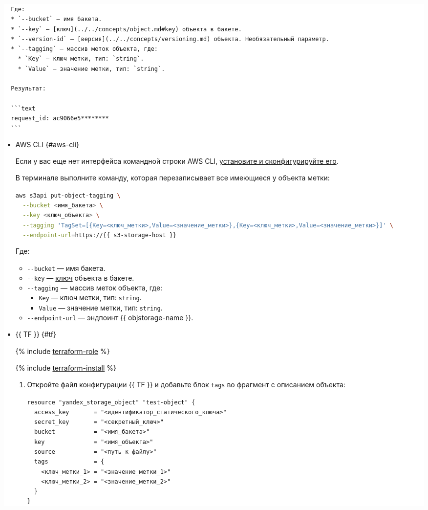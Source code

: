       Где:
      * `--bucket` — имя бакета.
      * `--key` — [ключ](../../concepts/object.md#key) объекта в бакете.
      * `--version-id` — [версия](../../concepts/versioning.md) объекта. Необязательный параметр.
      * `--tagging` — массив меток объекта, где:
        * `Key` — ключ метки, тип: `string`.
        * `Value` — значение метки, тип: `string`.

      Результат:

      ```text
      request_id: ac9066e5********
      ```

- AWS CLI {#aws-cli}

  Если у вас еще нет интерфейса командной строки AWS CLI, [установите и сконфигурируйте его](../../tools/aws-cli.md).

  В терминале выполните команду, которая перезаписывает все имеющиеся у объекта метки:

  ```bash
  aws s3api put-object-tagging \
    --bucket <имя_бакета> \
    --key <ключ_объекта> \
    --tagging 'TagSet=[{Key=<ключ_метки>,Value=<значение_метки>},{Key=<ключ_метки>,Value=<значение_метки>}]' \
    --endpoint-url=https://{{ s3-storage-host }}
  ```

  Где:
  * `--bucket` — имя бакета.
  * `--key` — [ключ](../../concepts/object.md#key) объекта в бакете.
  * `--tagging` — массив меток объекта, где:
    * `Key` — ключ метки, тип: `string`.
    * `Value` — значение метки, тип: `string`.
  * `--endpoint-url` — эндпоинт {{ objstorage-name }}.

- {{ TF }} {#tf}

  {% include [terraform-role](../../../_includes/storage/terraform-role.md) %}

  {% include [terraform-install](../../../_includes/terraform-install.md) %}

  1. Откройте файл конфигурации {{ TF }} и добавьте блок `tags` во фрагмент с описанием объекта:

      ```hcl
      resource "yandex_storage_object" "test-object" {
        access_key       = "<идентификатор_статического_ключа>"
        secret_key       = "<секретный_ключ>"
        bucket           = "<имя_бакета>"
        key              = "<имя_объекта>"
        source           = "<путь_к_файлу>"
        tags             = {
          <ключ_метки_1> = "<значение_метки_1>"
          <ключ_метки_2> = "<значение_метки_2>"
        }
      }
      ```
